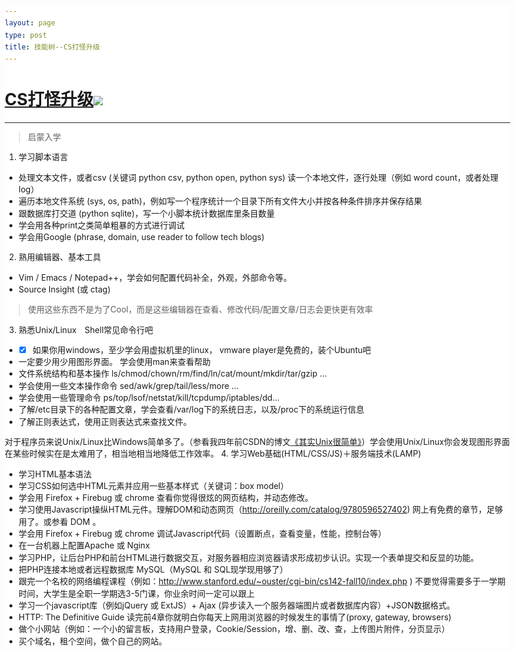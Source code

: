 ```yaml
---
layout: page
type: post
title: 技能树--CS打怪升级
---
```





# [CS打怪升级](http://coolshell.cn/articles/4990.html)![](https://cdn.rawgit.com/sindresorhus/awesome/d7305f38d29fed78fa85652e3a63e154dd8e8829/media/badge.svg)




---------------------------
> 启蒙入学

1. 学习脚本语言
+ 处理文本文件，或者csv (关键词 python csv, python open, python sys) 读一个本地文件，逐行处理（例如 word count，或者处理log）
+ 遍历本地文件系统 (sys, os, path)，例如写一个程序统计一个目录下所有文件大小并按各种条件排序并保存结果
+ 跟数据库打交道 (python sqlite)，写一个小脚本统计数据库里条目数量
+ 学会用各种print之类简单粗暴的方式进行调试
+ 学会用Google (phrase, domain, use reader to follow tech blogs)
2. 熟用编辑器、基本工具
+ Vim / Emacs / Notepad++，学会如何配置代码补全，外观，外部命令等。
+ Source Insight (或 ctag)

> 使用这些东西不是为了Cool，而是这些编辑器在查看、修改代码/配置文章/日志会更快更有效率

3. 熟悉Unix/Linux　Shell常见命令行吧
+  - [x] 如果你用windows，至少学会用虚拟机里的linux， vmware player是免费的，装个Ubuntu吧
+ 一定要少用少用图形界面。
学会使用man来查看帮助
+ 文件系统结构和基本操作 ls/chmod/chown/rm/find/ln/cat/mount/mkdir/tar/gzip …
+ 学会使用一些文本操作命令 sed/awk/grep/tail/less/more …
+ 学会使用一些管理命令 ps/top/lsof/netstat/kill/tcpdump/iptables/dd…
+ 了解/etc目录下的各种配置文章，学会查看/var/log下的系统日志，以及/proc下的系统运行信息
+ 了解正则表达式，使用正则表达式来查找文件。

对于程序员来说Unix/Linux比Windows简单多了。（参看我四年前CSDN的博文[《其实Unix很简单》](http://blog.csdn.net/haoel/article/details/1533720)）学会使用Unix/Linux你会发现图形界面在某些时候实在是太难用了，相当地相当地降低工作效率。
4. 学习Web基础(HTML/CSS/JS)＋服务端技术(LAMP)
+ 学习HTML基本语法
+ 学习CSS如何选中HTML元素并应用一些基本样式（关键词：box model）
+ 学会用  Firefox + Firebug 或 chrome 查看你觉得很炫的网页结构，并动态修改。
+ 学习使用Javascript操纵HTML元件。理解DOM和动态网页（http://oreilly.com/catalog/9780596527402) 网上有免费的章节，足够用了。或参看 DOM 。
+ 学会用  Firefox + Firebug 或 chrome 调试Javascript代码（设置断点，查看变量，性能，控制台等）
+ 在一台机器上配置Apache 或 Nginx
+ 学习PHP，让后台PHP和前台HTML进行数据交互，对服务器相应浏览器请求形成初步认识。实现一个表单提交和反显的功能。
+ 把PHP连接本地或者远程数据库 MySQL（MySQL 和 SQL现学现用够了）
+ 跟完一个名校的网络编程课程（例如：http://www.stanford.edu/~ouster/cgi-bin/cs142-fall10/index.php ) 不要觉得需要多于一学期时间，大学生是全职一学期选3-5门课，你业余时间一定可以跟上
+ 学习一个javascript库（例如jQuery 或 ExtJS）+  Ajax (异步读入一个服务器端图片或者数据库内容）+JSON数据格式。
+ HTTP: The Definitive Guide 读完前4章你就明白你每天上网用浏览器的时候发生的事情了(proxy, gateway, browsers)
+ 做个小网站（例如：一个小的留言板，支持用户登录，Cookie/Session，增、删、改、查，上传图片附件，分页显示）
+ 买个域名，租个空间，做个自己的网站。
